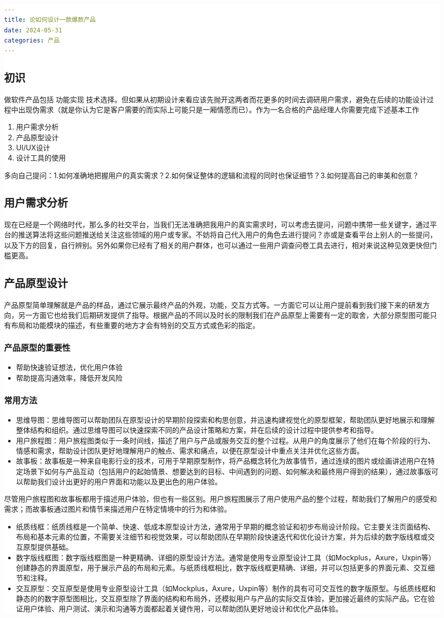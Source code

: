 ```yaml
---
title: 论如何设计一款爆款产品
date: 2024-05-31
categories: 产品
---
```


## 初识

做软件产品包括 功能实现 技术选择。但如果从初期设计来看应该先抛开这两者而花更多的时间去调研用户需求，避免在后续的功能设计过程中出现伪需求（就是你认为它是客户需要的而实际上可能只是一厢情愿而已）。作为一名合格的产品经理人你需要完成下述基本工作

1. 用户需求分析
2. 产品原型设计
3. UI/UX设计
4. 设计工具的使用

多向自己提问：1.如何准确地把握用户的真实需求？2.如何保证整体的逻辑和流程的同时也保证细节？3.如何提高自己的审美和创意？

## 用户需求分析

现在已经是一个网络时代，那么多的社交平台，当我们无法准确把我用户的真实需求时，可以考虑去提问，问题中携带一些关键字，通过平台的推送算法将这些问题推送给关注这些领域的用户或专家。不妨将自己代入用户的角色去进行提问？亦或是查看平台上别人的一些提问，以及下方的回复，自行辨别。另外如果你已经有了相关的用户群体，也可以通过一些用户调查问卷工具去进行，相对来说这种见效更快但门槛更高。

## 产品原型设计

产品原型简单理解就是产品的样品，通过它展示最终产品的外观，功能，交互方式等。一方面它可以让用户提前看到我们接下来的研发方向，另一方面它也给我们后期研发提供了指导。根据产品的不同以及时长的限制我们在产品原型上需要有一定的取舍，大部分原型图可能只有布局和功能模块的描述，有些重要的地方才会有特别的交互方式或色彩的指定。

### 产品原型的重要性

- 帮助快速验证想法，优化用户体验
- 帮助提高沟通效率，降低开发风险

### 常用方法

- 思维导图：思维导图可以帮助团队在原型设计的早期阶段探索和构思创意，并迅速构建视觉化的原型框架，帮助团队更好地展示和理解整体结构和组织。通过思维导图可以快速探索不同的产品设计策略和方案，并在后续的设计过程中提供参考和指导。
- 用户旅程图：用户旅程图类似于一条时间线，描述了用户与产品或服务交互的整个过程。从用户的角度展示了他们在每个阶段的行为、情感和需求，帮助设计团队更好地理解用户的触点、需求和痛点，以便在原型设计中重点关注并优化这些方面。
- 故事板：故事板是一种来自电影行业的技术，可用于早期原型制作，将产品概念转化为故事情节，通过连续的图片或绘画讲述用户在特定场景下如何与产品互动（包括用户的起始情景、想要达到的目标、中间遇到的问题、如何解决和最终用户得到的结果），通过故事版可以帮助我们设计出更好的用户界面和功能以及更出色的用户体验。

尽管用户旅程图和故事板都用于描述用户体验，但也有一些区别。用户旅程图展示了用户使用产品的整个过程，帮助我们了解用户的感受和需求；而故事板通过图片和情节来描述用户在特定情境中的行为和体验。

- 纸质线框：纸质线框是一个简单、快速、低成本原型设计方法，通常用于早期的概念验证和初步布局设计阶段。它主要关注页面结构、布局和基本元素的位置，不需要关注细节和视觉效果，可以帮助团队在早期阶段快速迭代和优化设计方案，并为后续的数字版线框或交互原型提供基础。
- 数字版线框图：数字版线框图是一种更精确、详细的原型设计方法。通常是使用专业原型设计工具（如Mockplus，Axure，Uxpin等）创建静态的界面原型，用于展示产品的布局和元素。与纸质线框相比，数字版线框更精确、详细，并可以包括更多的界面元素、交互细节和注释。
- 交互原型：交互原型是使用专业原型设计工具（如Mockplus，Axure，Uxpin等）制作的具有可可交互性的数字版原型。与纸质线框和静态的的数字原型图相比，交互原型除了界面的结构和布局外，还模拟用户与产品的实际交互体验，更加接近最终的实际产品。它在验证用户体验、用户测试、演示和沟通等方面都起着关键作用，可以帮助团队更好地设计和优化产品体验。
